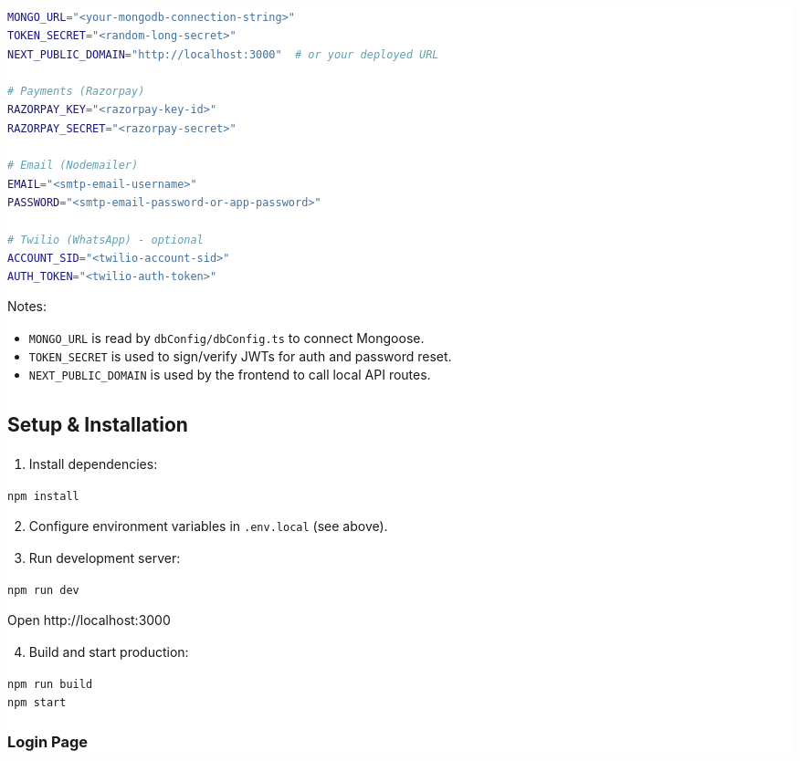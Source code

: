 ```bash
MONGO_URL="<your-mongodb-connection-string>"
TOKEN_SECRET="<random-long-secret>"
NEXT_PUBLIC_DOMAIN="http://localhost:3000"  # or your deployed URL

# Payments (Razorpay)
RAZORPAY_KEY="<razorpay-key-id>"
RAZORPAY_SECRET="<razorpay-secret>"

# Email (Nodemailer)
EMAIL="<smtp-email-username>"
PASSWORD="<smtp-email-password-or-app-password>"

# Twilio (WhatsApp) - optional
ACCOUNT_SID="<twilio-account-sid>"
AUTH_TOKEN="<twilio-auth-token>"
```

Notes:

- `MONGO_URL` is read by `dbConfig/dbConfig.ts` to connect Mongoose.
- `TOKEN_SECRET` is used to sign/verify JWTs for auth and password reset.
- `NEXT_PUBLIC_DOMAIN` is used by the frontend to call local API routes.

## Setup & Installation

1. Install dependencies:

```bash
npm install
```

2. Configure environment variables in `.env.local` (see above).

3. Run development server:

```bash
npm run dev
```

Open http://localhost:3000

4. Build and start production:

```bash
npm run build
npm start
```

### Login Page
